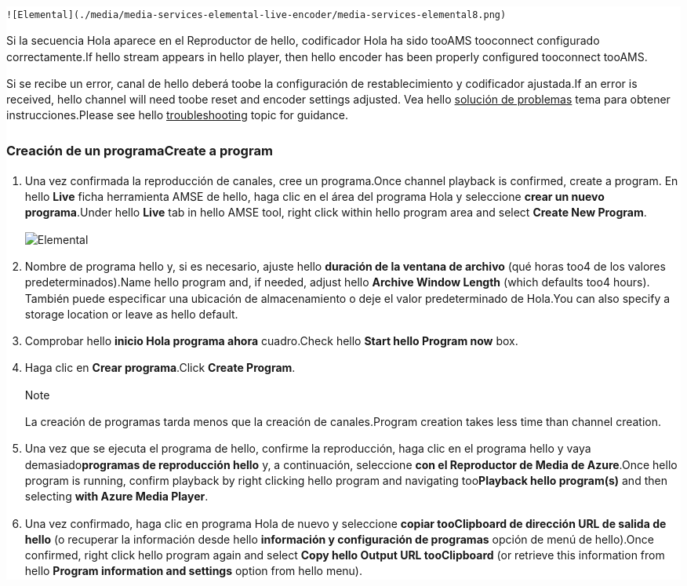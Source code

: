     ![Elemental](./media/media-services-elemental-live-encoder/media-services-elemental8.png)

<span data-ttu-id="7f8f5-189">Si la secuencia Hola aparece en el Reproductor de hello, codificador Hola ha sido tooAMS tooconnect configurado correctamente.</span><span class="sxs-lookup"><span data-stu-id="7f8f5-189">If hello stream appears in hello player, then hello encoder has been properly configured tooconnect tooAMS.</span></span>

<span data-ttu-id="7f8f5-190">Si se recibe un error, canal de hello deberá toobe la configuración de restablecimiento y codificador ajustada.</span><span class="sxs-lookup"><span data-stu-id="7f8f5-190">If an error is received, hello channel will need toobe reset and encoder settings adjusted.</span></span> <span data-ttu-id="7f8f5-191">Vea hello [solución de problemas](media-services-troubleshooting-live-streaming.md) tema para obtener instrucciones.</span><span class="sxs-lookup"><span data-stu-id="7f8f5-191">Please see hello [troubleshooting](media-services-troubleshooting-live-streaming.md) topic for guidance.</span></span>   

### <a name="create-a-program"></a><span data-ttu-id="7f8f5-192">Creación de un programa</span><span class="sxs-lookup"><span data-stu-id="7f8f5-192">Create a program</span></span>
1. <span data-ttu-id="7f8f5-193">Una vez confirmada la reproducción de canales, cree un programa.</span><span class="sxs-lookup"><span data-stu-id="7f8f5-193">Once channel playback is confirmed, create a program.</span></span> <span data-ttu-id="7f8f5-194">En hello **Live** ficha herramienta AMSE de hello, haga clic en el área del programa Hola y seleccione **crear un nuevo programa**.</span><span class="sxs-lookup"><span data-stu-id="7f8f5-194">Under hello **Live** tab in hello AMSE tool, right click within hello program area and select **Create New Program**.</span></span>  

    ![Elemental](./media/media-services-elemental-live-encoder/media-services-elemental9.png)
2. <span data-ttu-id="7f8f5-196">Nombre de programa hello y, si es necesario, ajuste hello **duración de la ventana de archivo** (qué horas too4 de los valores predeterminados).</span><span class="sxs-lookup"><span data-stu-id="7f8f5-196">Name hello program and, if needed, adjust hello **Archive Window Length** (which defaults too4 hours).</span></span> <span data-ttu-id="7f8f5-197">También puede especificar una ubicación de almacenamiento o deje el valor predeterminado de Hola.</span><span class="sxs-lookup"><span data-stu-id="7f8f5-197">You can also specify a storage location or leave as hello default.</span></span>  
3. <span data-ttu-id="7f8f5-198">Comprobar hello **inicio Hola programa ahora** cuadro.</span><span class="sxs-lookup"><span data-stu-id="7f8f5-198">Check hello **Start hello Program now** box.</span></span>
4. <span data-ttu-id="7f8f5-199">Haga clic en **Crear programa**.</span><span class="sxs-lookup"><span data-stu-id="7f8f5-199">Click **Create Program**.</span></span>  

    >[!NOTE]
    > <span data-ttu-id="7f8f5-200">La creación de programas tarda menos que la creación de canales.</span><span class="sxs-lookup"><span data-stu-id="7f8f5-200">Program creation takes less time than channel creation.</span></span>   
      
5. <span data-ttu-id="7f8f5-201">Una vez que se ejecuta el programa de hello, confirme la reproducción, haga clic en el programa hello y vaya demasiado**programas de reproducción hello** y, a continuación, seleccione **con el Reproductor de Media de Azure**.</span><span class="sxs-lookup"><span data-stu-id="7f8f5-201">Once hello program is running, confirm playback by right clicking hello program and navigating too**Playback hello program(s)** and then selecting **with Azure Media Player**.</span></span>  
6. <span data-ttu-id="7f8f5-202">Una vez confirmado, haga clic en programa Hola de nuevo y seleccione **copiar tooClipboard de dirección URL de salida de hello** (o recuperar la información desde hello **información y configuración de programas** opción de menú de hello).</span><span class="sxs-lookup"><span data-stu-id="7f8f5-202">Once confirmed, right click hello program again and select **Copy hello Output URL tooClipboard** (or retrieve this information from hello **Program information and settings** option from hello menu).</span></span>
